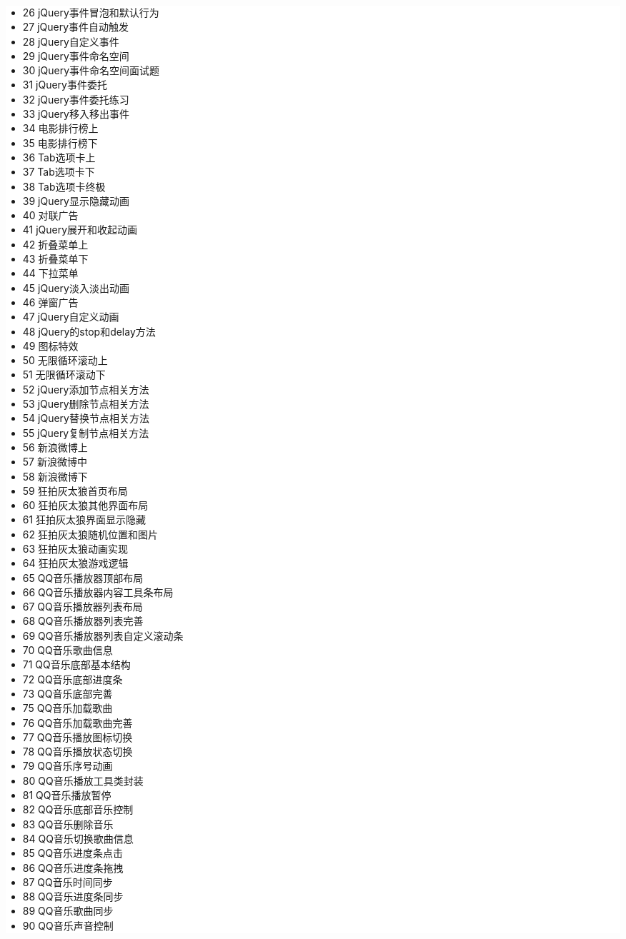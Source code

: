   - 26 jQuery事件冒泡和默认行为
  - 27 jQuery事件自动触发
  - 28 jQuery自定义事件
  - 29 jQuery事件命名空间
  - 30 jQuery事件命名空间面试题
  - 31 jQuery事件委托
  - 32 jQuery事件委托练习
  - 33 jQuery移入移出事件
  - 34 电影排行榜上
  - 35 电影排行榜下
  - 36 Tab选项卡上
  - 37 Tab选项卡下
  - 38 Tab选项卡终极
  - 39 jQuery显示隐藏动画
  - 40 对联广告
  - 41 jQuery展开和收起动画
  - 42 折叠菜单上
  - 43 折叠菜单下
  - 44 下拉菜单
  - 45 jQuery淡入淡出动画
  - 46 弹窗广告
  - 47 jQuery自定义动画
  - 48 jQuery的stop和delay方法
  - 49 图标特效
  - 50 无限循环滚动上
  - 51 无限循环滚动下
  - 52 jQuery添加节点相关方法
  - 53 jQuery删除节点相关方法
  - 54 jQuery替换节点相关方法
  - 55 jQuery复制节点相关方法
  - 56 新浪微博上
  - 57 新浪微博中
  - 58 新浪微博下
  - 59 狂拍灰太狼首页布局 
  - 60 狂拍灰太狼其他界面布局 
  - 61 狂拍灰太狼界面显示隐藏 
  - 62 狂拍灰太狼随机位置和图片 
  - 63 狂拍灰太狼动画实现 
  - 64 狂拍灰太狼游戏逻辑
  - 65 QQ音乐播放器顶部布局
  - 66 QQ音乐播放器内容工具条布局
  - 67 QQ音乐播放器列表布局
  - 68 QQ音乐播放器列表完善
  - 69 QQ音乐播放器列表自定义滚动条
  - 70 QQ音乐歌曲信息
  - 71 QQ音乐底部基本结构
  - 72 QQ音乐底部进度条
  - 73 QQ音乐底部完善
  - 75 QQ音乐加载歌曲
  - 76 QQ音乐加载歌曲完善
  - 77 QQ音乐播放图标切换
  - 78 QQ音乐播放状态切换
  - 79 QQ音乐序号动画
  - 80 QQ音乐播放工具类封装
  - 81 QQ音乐播放暂停
  - 82 QQ音乐底部音乐控制
  - 83 QQ音乐删除音乐
  - 84 QQ音乐切换歌曲信息
  - 85 QQ音乐进度条点击
  - 86 QQ音乐进度条拖拽
  - 87 QQ音乐时间同步
  - 88 QQ音乐进度条同步
  - 89 QQ音乐歌曲同步
  - 90 QQ音乐声音控制